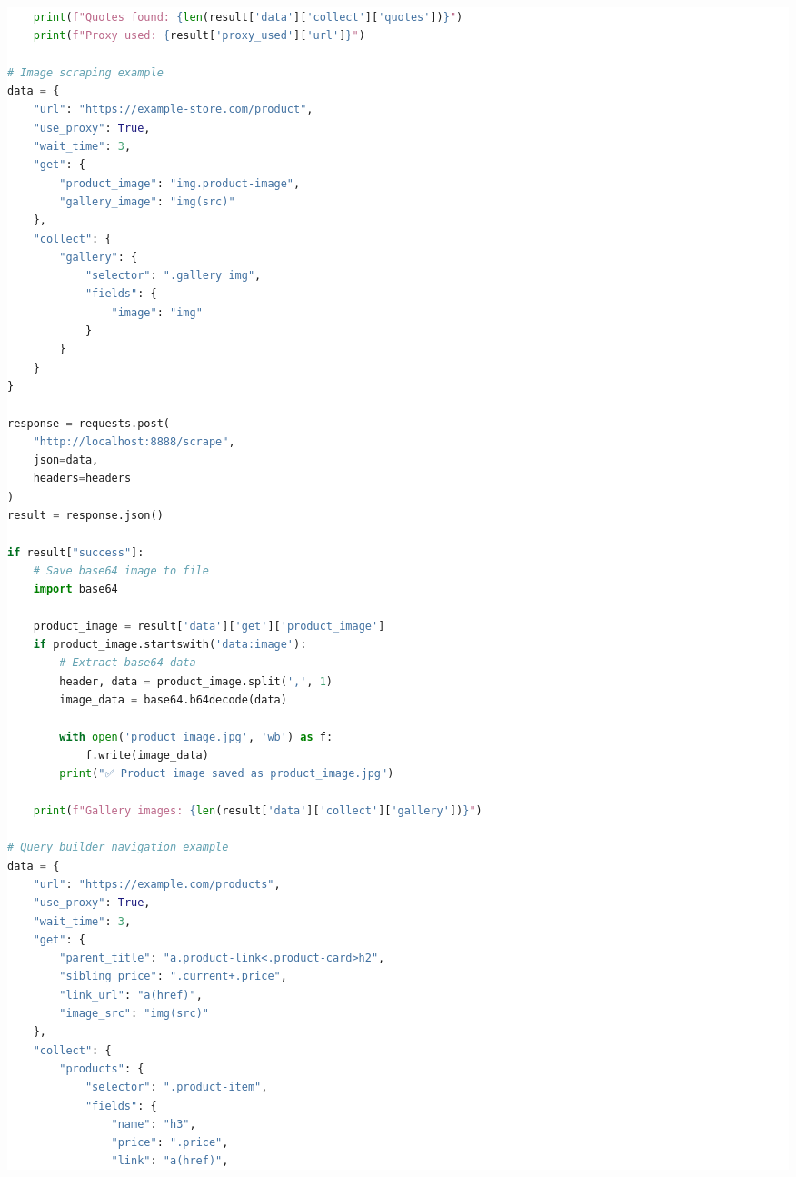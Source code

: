 ```python
    print(f"Quotes found: {len(result['data']['collect']['quotes'])}")
    print(f"Proxy used: {result['proxy_used']['url']}")

# Image scraping example
data = {
    "url": "https://example-store.com/product",
    "use_proxy": True,
    "wait_time": 3,
    "get": {
        "product_image": "img.product-image",
        "gallery_image": "img(src)"
    },
    "collect": {
        "gallery": {
            "selector": ".gallery img",
            "fields": {
                "image": "img"
            }
        }
    }
}

response = requests.post(
    "http://localhost:8888/scrape",
    json=data,
    headers=headers
)
result = response.json()

if result["success"]:
    # Save base64 image to file
    import base64
    
    product_image = result['data']['get']['product_image']
    if product_image.startswith('data:image'):
        # Extract base64 data
        header, data = product_image.split(',', 1)
        image_data = base64.b64decode(data)
        
        with open('product_image.jpg', 'wb') as f:
            f.write(image_data)
        print("✅ Product image saved as product_image.jpg")
    
    print(f"Gallery images: {len(result['data']['collect']['gallery'])}")

# Query builder navigation example
data = {
    "url": "https://example.com/products",
    "use_proxy": True,
    "wait_time": 3,
    "get": {
        "parent_title": "a.product-link<.product-card>h2",
        "sibling_price": ".current+.price",
        "link_url": "a(href)",
        "image_src": "img(src)"
    },
    "collect": {
        "products": {
            "selector": ".product-item",
            "fields": {
                "name": "h3",
                "price": ".price",
                "link": "a(href)",
```